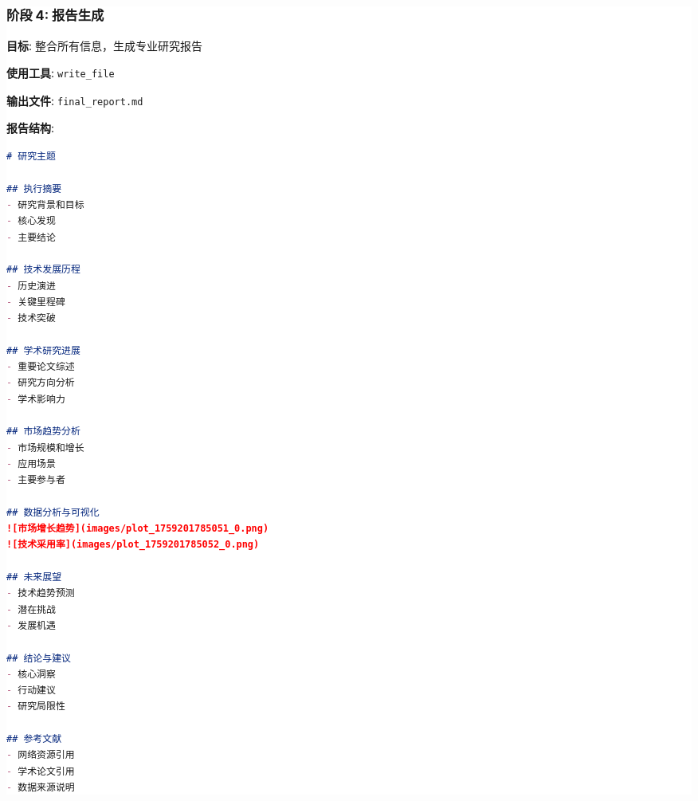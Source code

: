 ### 阶段 4: 报告生成

**目标**: 整合所有信息，生成专业研究报告

**使用工具**: `write_file`

**输出文件**: `final_report.md`

**报告结构**:

```markdown
# 研究主题

## 执行摘要
- 研究背景和目标
- 核心发现
- 主要结论

## 技术发展历程
- 历史演进
- 关键里程碑
- 技术突破

## 学术研究进展
- 重要论文综述
- 研究方向分析
- 学术影响力

## 市场趋势分析
- 市场规模和增长
- 应用场景
- 主要参与者

## 数据分析与可视化
![市场增长趋势](images/plot_1759201785051_0.png)
![技术采用率](images/plot_1759201785052_0.png)

## 未来展望
- 技术趋势预测
- 潜在挑战
- 发展机遇

## 结论与建议
- 核心洞察
- 行动建议
- 研究局限性

## 参考文献
- 网络资源引用
- 学术论文引用
- 数据来源说明
```
